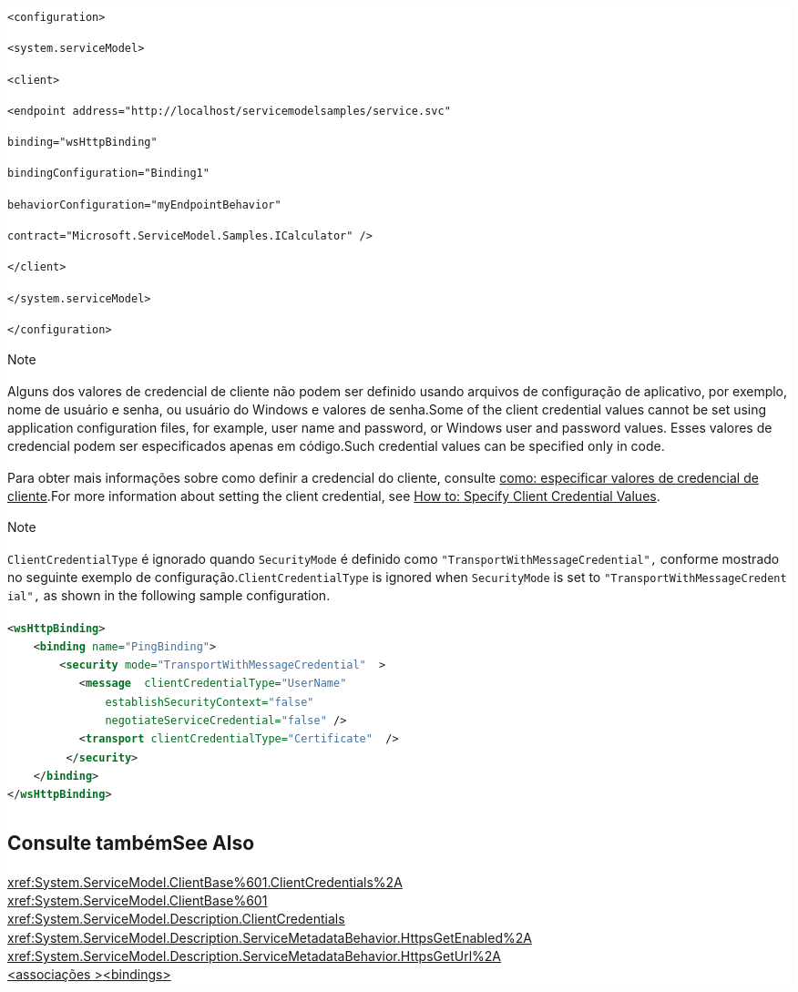 `<configuration>`  
  
 `<system.serviceModel>`  
  
 `<client>`  
  
 `<endpoint address="http://localhost/servicemodelsamples/service.svc"`  
  
 `binding="wsHttpBinding"`  
  
 `bindingConfiguration="Binding1"`  
  
 `behaviorConfiguration="myEndpointBehavior"`  
  
 `contract="Microsoft.ServiceModel.Samples.ICalculator" />`  
  
 `</client>`  
  
 `</system.serviceModel>`  
  
 `</configuration>`  
  
> [!NOTE]
>  <span data-ttu-id="09044-189">Alguns dos valores de credencial de cliente não podem ser definido usando arquivos de configuração de aplicativo, por exemplo, nome de usuário e senha, ou usuário do Windows e valores de senha.</span><span class="sxs-lookup"><span data-stu-id="09044-189">Some of the client credential values cannot be set using application configuration files, for example, user name and password, or Windows user and password values.</span></span> <span data-ttu-id="09044-190">Esses valores de credencial podem ser especificados apenas em código.</span><span class="sxs-lookup"><span data-stu-id="09044-190">Such credential values can be specified only in code.</span></span>  
  
 <span data-ttu-id="09044-191">Para obter mais informações sobre como definir a credencial do cliente, consulte [como: especificar valores de credencial de cliente](../../../docs/framework/wcf/how-to-specify-client-credential-values.md).</span><span class="sxs-lookup"><span data-stu-id="09044-191">For more information about setting the client credential, see [How to: Specify Client Credential Values](../../../docs/framework/wcf/how-to-specify-client-credential-values.md).</span></span>  
  
> [!NOTE]
>  <span data-ttu-id="09044-192">`ClientCredentialType` é ignorado quando `SecurityMode` é definido como `"TransportWithMessageCredential",` conforme mostrado no seguinte exemplo de configuração.</span><span class="sxs-lookup"><span data-stu-id="09044-192">`ClientCredentialType` is ignored when `SecurityMode` is set to `"TransportWithMessageCredential",` as shown in the following sample configuration.</span></span>  
  
```xml  
<wsHttpBinding>  
    <binding name="PingBinding">  
        <security mode="TransportWithMessageCredential"  >  
           <message  clientCredentialType="UserName"   
               establishSecurityContext="false"    
               negotiateServiceCredential="false" />  
           <transport clientCredentialType="Certificate"  />  
         </security>  
    </binding>  
</wsHttpBinding>  
```  
  
## <a name="see-also"></a><span data-ttu-id="09044-193">Consulte também</span><span class="sxs-lookup"><span data-stu-id="09044-193">See Also</span></span>  
 <xref:System.ServiceModel.ClientBase%601.ClientCredentials%2A>  
 <xref:System.ServiceModel.ClientBase%601>  
 <xref:System.ServiceModel.Description.ClientCredentials>  
 <xref:System.ServiceModel.Description.ServiceMetadataBehavior.HttpsGetEnabled%2A>  
 <xref:System.ServiceModel.Description.ServiceMetadataBehavior.HttpsGetUrl%2A>  
 [<span data-ttu-id="09044-194">\<associações ></span><span class="sxs-lookup"><span data-stu-id="09044-194">\<bindings></span></span>](../../../docs/framework/configure-apps/file-schema/wcf/bindings.md)  